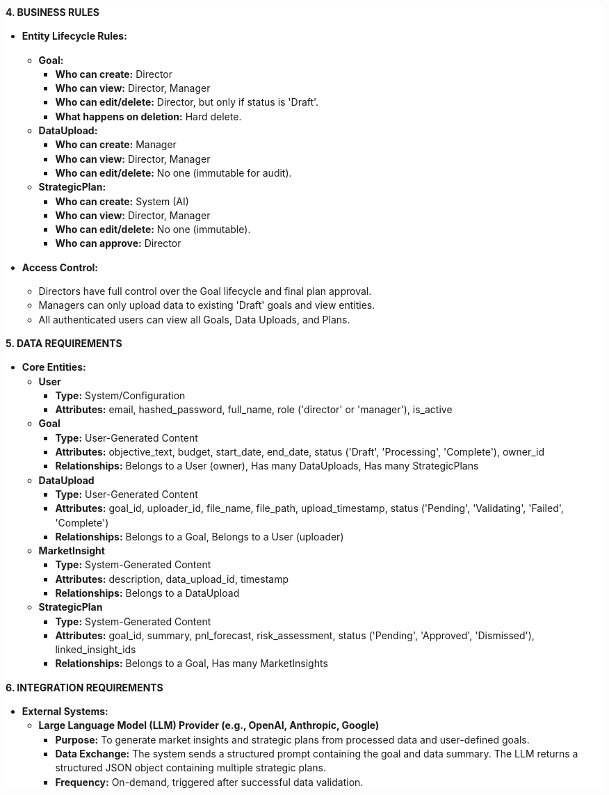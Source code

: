 **4. BUSINESS RULES**

*   **Entity Lifecycle Rules:**
    *   **Goal:**
        *   **Who can create:** Director
        *   **Who can view:** Director, Manager
        *   **Who can edit/delete:** Director, but only if status is 'Draft'.
        *   **What happens on deletion:** Hard delete.
    *   **DataUpload:**
        *   **Who can create:** Manager
        *   **Who can view:** Director, Manager
        *   **Who can edit/delete:** No one (immutable for audit).
    *   **StrategicPlan:**
        *   **Who can create:** System (AI)
        *   **Who can view:** Director, Manager
        *   **Who can edit/delete:** No one (immutable).
        *   **Who can approve:** Director

*   **Access Control:**
    *   Directors have full control over the Goal lifecycle and final plan approval.
    *   Managers can only upload data to existing 'Draft' goals and view entities.
    *   All authenticated users can view all Goals, Data Uploads, and Plans.

**5. DATA REQUIREMENTS**

*   **Core Entities:**
    *   **User**
        *   **Type:** System/Configuration
        *   **Attributes:** email, hashed_password, full_name, role ('director' or 'manager'), is_active
    *   **Goal**
        *   **Type:** User-Generated Content
        *   **Attributes:** objective_text, budget, start_date, end_date, status ('Draft', 'Processing', 'Complete'), owner_id
        *   **Relationships:** Belongs to a User (owner), Has many DataUploads, Has many StrategicPlans
    *   **DataUpload**
        *   **Type:** User-Generated Content
        *   **Attributes:** goal_id, uploader_id, file_name, file_path, upload_timestamp, status ('Pending', 'Validating', 'Failed', 'Complete')
        *   **Relationships:** Belongs to a Goal, Belongs to a User (uploader)
    *   **MarketInsight**
        *   **Type:** System-Generated Content
        *   **Attributes:** description, data_upload_id, timestamp
        *   **Relationships:** Belongs to a DataUpload
    *   **StrategicPlan**
        *   **Type:** System-Generated Content
        *   **Attributes:** goal_id, summary, pnl_forecast, risk_assessment, status ('Pending', 'Approved', 'Dismissed'), linked_insight_ids
        *   **Relationships:** Belongs to a Goal, Has many MarketInsights

**6. INTEGRATION REQUIREMENTS**

*   **External Systems:**
    *   **Large Language Model (LLM) Provider (e.g., OpenAI, Anthropic, Google)**
        *   **Purpose:** To generate market insights and strategic plans from processed data and user-defined goals.
        *   **Data Exchange:** The system sends a structured prompt containing the goal and data summary. The LLM returns a structured JSON object containing multiple strategic plans.
        *   **Frequency:** On-demand, triggered after successful data validation.
